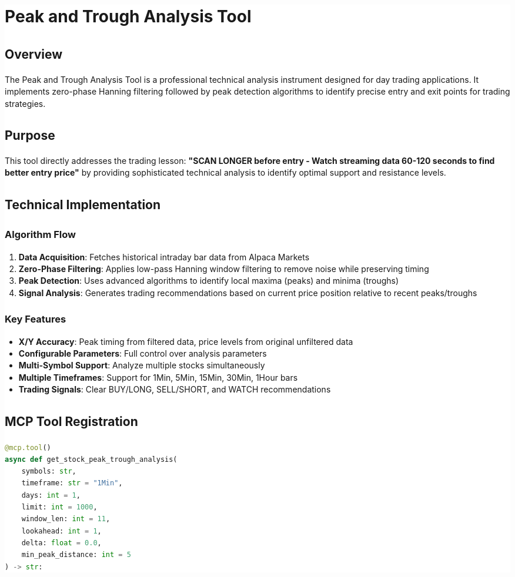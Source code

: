 # Peak and Trough Analysis Tool

## Overview

The Peak and Trough Analysis Tool is a professional technical analysis instrument designed for day trading applications. It implements zero-phase Hanning filtering followed by peak detection algorithms to identify precise entry and exit points for trading strategies.

## Purpose

This tool directly addresses the trading lesson: **"SCAN LONGER before entry - Watch streaming data 60-120 seconds to find better entry price"** by providing sophisticated technical analysis to identify optimal support and resistance levels.

## Technical Implementation

### Algorithm Flow

1. **Data Acquisition**: Fetches historical intraday bar data from Alpaca Markets
2. **Zero-Phase Filtering**: Applies low-pass Hanning window filtering to remove noise while preserving timing
3. **Peak Detection**: Uses advanced algorithms to identify local maxima (peaks) and minima (troughs)
4. **Signal Analysis**: Generates trading recommendations based on current price position relative to recent peaks/troughs

### Key Features

- **X/Y Accuracy**: Peak timing from filtered data, price levels from original unfiltered data
- **Configurable Parameters**: Full control over analysis parameters
- **Multi-Symbol Support**: Analyze multiple stocks simultaneously
- **Multiple Timeframes**: Support for 1Min, 5Min, 15Min, 30Min, 1Hour bars
- **Trading Signals**: Clear BUY/LONG, SELL/SHORT, and WATCH recommendations

## MCP Tool Registration

```python
@mcp.tool()
async def get_stock_peak_trough_analysis(
    symbols: str,
    timeframe: str = "1Min",
    days: int = 1,
    limit: int = 1000,
    window_len: int = 11,
    lookahead: int = 1,
    delta: float = 0.0,
    min_peak_distance: int = 5
) -> str:
```
